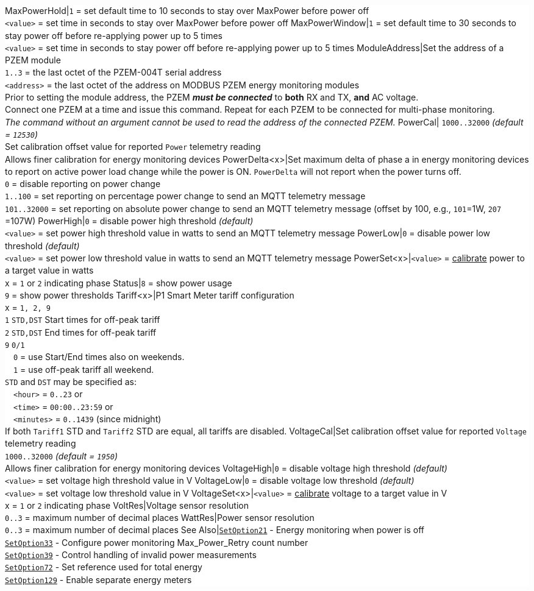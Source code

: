 MaxPowerHold<a class="cmnd" id="maxpowerhold"></a>|`1` = set default time to 10 seconds to stay over MaxPower before power off<BR>`<value>` = set time in seconds to stay over MaxPower before power off
MaxPowerWindow<a class="cmnd" id="maxpowerwindow"></a>|`1` = set default time to 30 seconds to stay power off before re-applying power up to 5 times<BR>`<value>` = set time in seconds to stay power off before re-applying power up to 5 times
ModuleAddress<a class="cmnd" id="moduleaddress"></a>|Set the address of a PZEM module<BR>`1..3` = the last octet of the PZEM-004T serial address<BR>`<address>` = the last octet of the address on MODBUS PZEM energy monitoring modules<BR>Prior to setting the module address, the PZEM **_must be connected_** to **both** RX and TX, **and** AC voltage.<BR>Connect one PZEM at a time and issue this command. Repeat for each PZEM to be connected for multi-phase monitoring.<BR>_The command without an argument cannot be used to read the address of the connected PZEM._
PowerCal<a class="cmnd" id="powercal"></a>|<value> `1000..32000` *(default = `12530`)*<BR>Set calibration offset value for reported `Power` telemetry reading<BR>Allows finer calibration for energy monitoring devices
PowerDelta<x\><a class="cmnd" id="powerdelta"></a>|Set maximum delta of phase a<x> in energy monitoring devices to report on active power load change while the power is ON. `PowerDelta` will not report when the power turns off.&emsp; <BR>`0` = disable reporting on power change<BR>`1..100` = set reporting on percentage power change to send an MQTT telemetry message<BR>`101..32000` = set reporting on absolute power change to send an MQTT telemetry message (offset by 100, e.g., `101`=1W, `207`=107W)
PowerHigh<a class="cmnd" id="powerhigh"></a>|`0` = disable power high threshold *(default)*<BR>`<value>` = set power high threshold value in watts to send an MQTT telemetry message
PowerLow<a class="cmnd" id="powerlow"></a>|`0` = disable power low threshold *(default)*<BR>`<value>` = set power low threshold value in watts to send an MQTT telemetry message
PowerSet<x\><a class="cmnd" id="powerset"></a>|`<value>` = [calibrate](Power-Monitoring-Calibration) power to a target value in watts<BR>x = `1` or `2` indicating phase
Status<a class="cmnd" id="powermon-status"></a>|`8` = show power usage<BR>`9` = show power thresholds
Tariff<x\><a class="cmnd" id="tariff"></a>|P1 Smart Meter tariff configuration<BR>x = `1, 2, 9`<BR>`1` `STD,DST` Start times for off-peak tariff<BR>`2` `STD,DST` End times for off-peak tariff<BR>`9` `0/1`<BR>&emsp;`0` = use Start/End times also on weekends.<BR>&emsp;`1` = use off-peak tariff all weekend.<BR>`STD` and `DST` may be specified as:<BR>&emsp;`<hour>` = `0..23` or<BR>&emsp;`<time>` = `00:00..23:59` or<BR>&emsp;`<minutes>` = `0..1439` (since midnight)<BR>If both `Tariff1` STD and `Tariff2` STD are equal, all tariffs are disabled.
VoltageCal<a class="cmnd" id="voltagecal"></a>|Set calibration offset value for reported `Voltage` telemetry reading<BR><value> `1000..32000` *(default = `1950`)*<BR>Allows finer calibration for energy monitoring devices
VoltageHigh<a class="cmnd" id="voltagehigh"></a>|`0` = disable voltage high threshold *(default)*<BR>`<value>` = set voltage high threshold value in V
VoltageLow<a class="cmnd" id="voltagelow"></a>|`0` = disable voltage low threshold *(default)*<BR>`<value>` = set voltage low threshold value in V
VoltageSet<x\><a class="cmnd" id="voltageset"></a>|`<value>` = [calibrate](Power-Monitoring-Calibration) voltage to a target value in V<BR>x = `1` or `2` indicating phase
VoltRes<a class="cmnd" id="voltres"></a>|Voltage sensor resolution<BR>`0..3` = maximum number of decimal places
WattRes<a class="cmnd" id="wattres"></a>|Power sensor resolution<BR>`0..3` = maximum number of decimal places
See Also|[`SetOption21`](#setoption21) - Energy monitoring when power is off<BR>[`SetOption33`](#setoption33) - Configure power monitoring Max_Power_Retry count number<BR>[`SetOption39`](#setoption39) - Control handling of invalid power measurements<BR>[`SetOption72`](#setoption72) - Set reference used for total energy<BR>[`SetOption129`](#setoption129) - Enable separate energy meters
